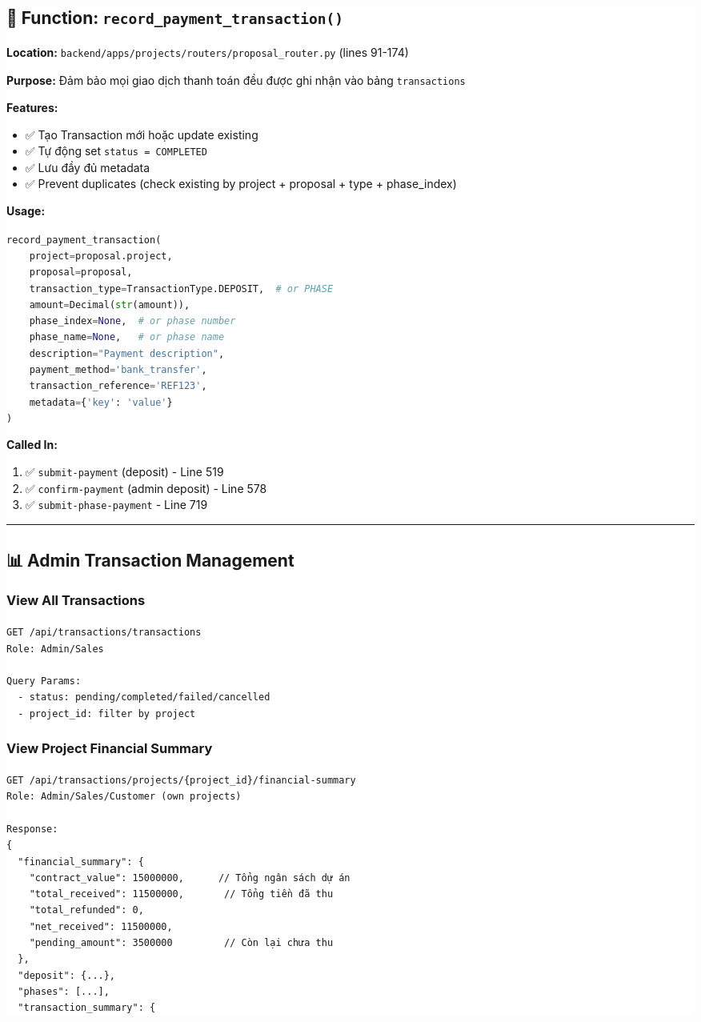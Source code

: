 
## 🔧 Function: `record_payment_transaction()`

**Location:** `backend/apps/projects/routers/proposal_router.py` (lines 91-174)

**Purpose:** Đảm bảo mọi giao dịch thanh toán đều được ghi nhận vào bảng `transactions`

**Features:**
- ✅ Tạo Transaction mới hoặc update existing
- ✅ Tự động set `status = COMPLETED`
- ✅ Lưu đầy đủ metadata
- ✅ Prevent duplicates (check existing by project + proposal + type + phase_index)

**Usage:**
```python
record_payment_transaction(
    project=proposal.project,
    proposal=proposal,
    transaction_type=TransactionType.DEPOSIT,  # or PHASE
    amount=Decimal(str(amount)),
    phase_index=None,  # or phase number
    phase_name=None,   # or phase name
    description="Payment description",
    payment_method='bank_transfer',
    transaction_reference='REF123',
    metadata={'key': 'value'}
)
```

**Called In:**
1. ✅ `submit-payment` (deposit) - Line 519
2. ✅ `confirm-payment` (admin deposit) - Line 578
3. ✅ `submit-phase-payment` - Line 719

---

## 📊 Admin Transaction Management

### **View All Transactions**
```http
GET /api/transactions/transactions
Role: Admin/Sales

Query Params:
  - status: pending/completed/failed/cancelled
  - project_id: filter by project
```

### **View Project Financial Summary**
```http
GET /api/transactions/projects/{project_id}/financial-summary
Role: Admin/Sales/Customer (own projects)

Response:
{
  "financial_summary": {
    "contract_value": 15000000,      // Tổng ngân sách dự án
    "total_received": 11500000,       // Tổng tiền đã thu
    "total_refunded": 0,
    "net_received": 11500000,
    "pending_amount": 3500000         // Còn lại chưa thu
  },
  "deposit": {...},
  "phases": [...],
  "transaction_summary": {
```